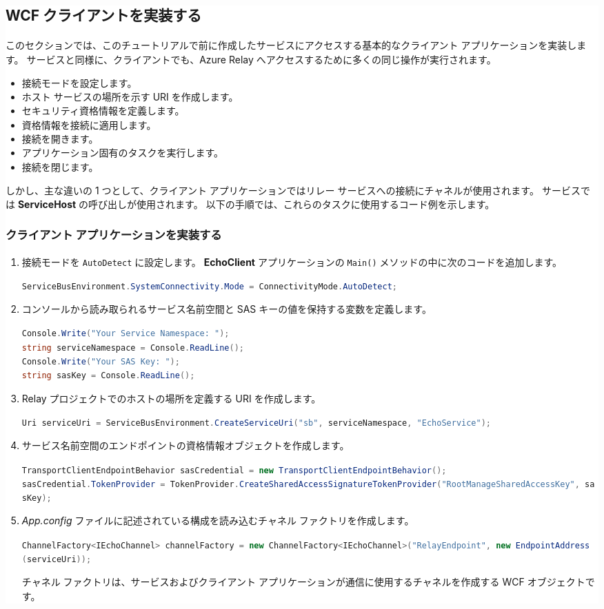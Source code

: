 ## <a name="implement-the-wcf-client"></a>WCF クライアントを実装する

このセクションでは、このチュートリアルで前に作成したサービスにアクセスする基本的なクライアント アプリケーションを実装します。 サービスと同様に、クライアントでも、Azure Relay へアクセスするために多くの同じ操作が実行されます。

* 接続モードを設定します。
* ホスト サービスの場所を示す URI を作成します。
* セキュリティ資格情報を定義します。
* 資格情報を接続に適用します。
* 接続を開きます。
* アプリケーション固有のタスクを実行します。
* 接続を閉じます。

しかし、主な違いの 1 つとして、クライアント アプリケーションではリレー サービスへの接続にチャネルが使用されます。 サービスでは **ServiceHost** の呼び出しが使用されます。 以下の手順では、これらのタスクに使用するコード例を示します。

### <a name="implement-a-client-application"></a>クライアント アプリケーションを実装する

1. 接続モードを `AutoDetect` に設定します。 **EchoClient** アプリケーションの `Main()` メソッドの中に次のコードを追加します。

    ```csharp
    ServiceBusEnvironment.SystemConnectivity.Mode = ConnectivityMode.AutoDetect;
    ```

1. コンソールから読み取られるサービス名前空間と SAS キーの値を保持する変数を定義します。

    ```csharp
    Console.Write("Your Service Namespace: ");
    string serviceNamespace = Console.ReadLine();
    Console.Write("Your SAS Key: ");
    string sasKey = Console.ReadLine();
    ```

1. Relay プロジェクトでのホストの場所を定義する URI を作成します。

    ```csharp
    Uri serviceUri = ServiceBusEnvironment.CreateServiceUri("sb", serviceNamespace, "EchoService");
    ```

1. サービス名前空間のエンドポイントの資格情報オブジェクトを作成します。

    ```csharp
    TransportClientEndpointBehavior sasCredential = new TransportClientEndpointBehavior();
    sasCredential.TokenProvider = TokenProvider.CreateSharedAccessSignatureTokenProvider("RootManageSharedAccessKey", sasKey);
    ```

1. *App.config* ファイルに記述されている構成を読み込むチャネル ファクトリを作成します。

    ```csharp
    ChannelFactory<IEchoChannel> channelFactory = new ChannelFactory<IEchoChannel>("RelayEndpoint", new EndpointAddress(serviceUri));
    ```

    チャネル ファクトリは、サービスおよびクライアント アプリケーションが通信に使用するチャネルを作成する WCF オブジェクトです。
